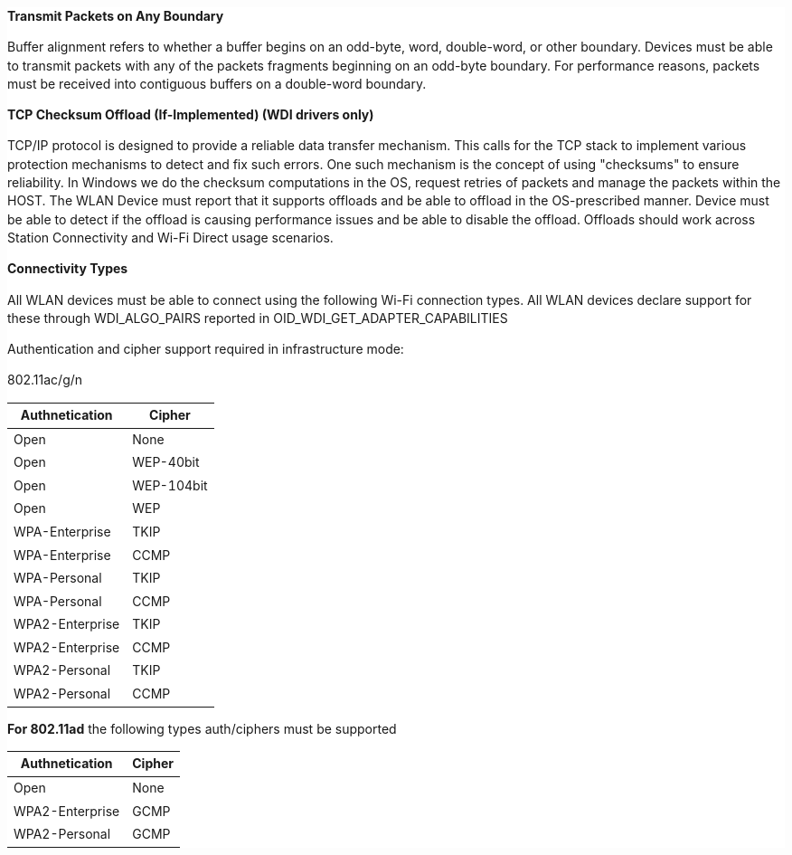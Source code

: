 **Transmit Packets on Any Boundary**

Buffer alignment refers to whether a buffer begins on an odd-byte, word, double-word, or other boundary. Devices must be able to transmit packets with any of the packets fragments beginning on an odd-byte boundary. For performance reasons, packets must be received into contiguous buffers on a double-word boundary.

**TCP Checksum Offload (If-Implemented) (WDI drivers only)**

TCP/IP protocol is designed to provide a reliable data transfer mechanism. This calls for the TCP stack to implement various protection mechanisms to detect and fix such errors. One such mechanism is the concept of using "checksums" to ensure reliability. In Windows we do the checksum computations in the OS, request retries of packets and manage the packets within the HOST. The WLAN Device must report that it supports offloads and be able to offload in the OS-prescribed manner. Device must be able to detect if the offload is causing performance issues and be able to disable the offload. Offloads should work across Station Connectivity and Wi-Fi Direct usage scenarios.

**Connectivity Types**

All WLAN devices must be able to connect using the following Wi-Fi connection types. All WLAN devices declare support for these through WDI\_ALGO\_PAIRS reported in OID\_WDI\_GET\_ADAPTER\_CAPABILITIES

Authentication and cipher support required in infrastructure mode:

802.11ac/g/n

| Authnetication  | Cipher     |
|-----------------|------------|
| Open            | None       |
| Open            | WEP-40bit  |
| Open            | WEP-104bit |
| Open            | WEP        |
| WPA-Enterprise  | TKIP       |
| WPA-Enterprise  | CCMP       |
| WPA-Personal    | TKIP       |
| WPA-Personal    | CCMP       |
| WPA2-Enterprise | TKIP       |
| WPA2-Enterprise | CCMP       |
| WPA2-Personal   | TKIP       |
| WPA2-Personal   | CCMP       |

**For 802.11ad** the following types auth/ciphers must be supported

| Authnetication | Cipher     |
|----------------|------------|
| Open           | None       |
| WPA2-Enterprise| GCMP       |
| WPA2-Personal  | GCMP       |
